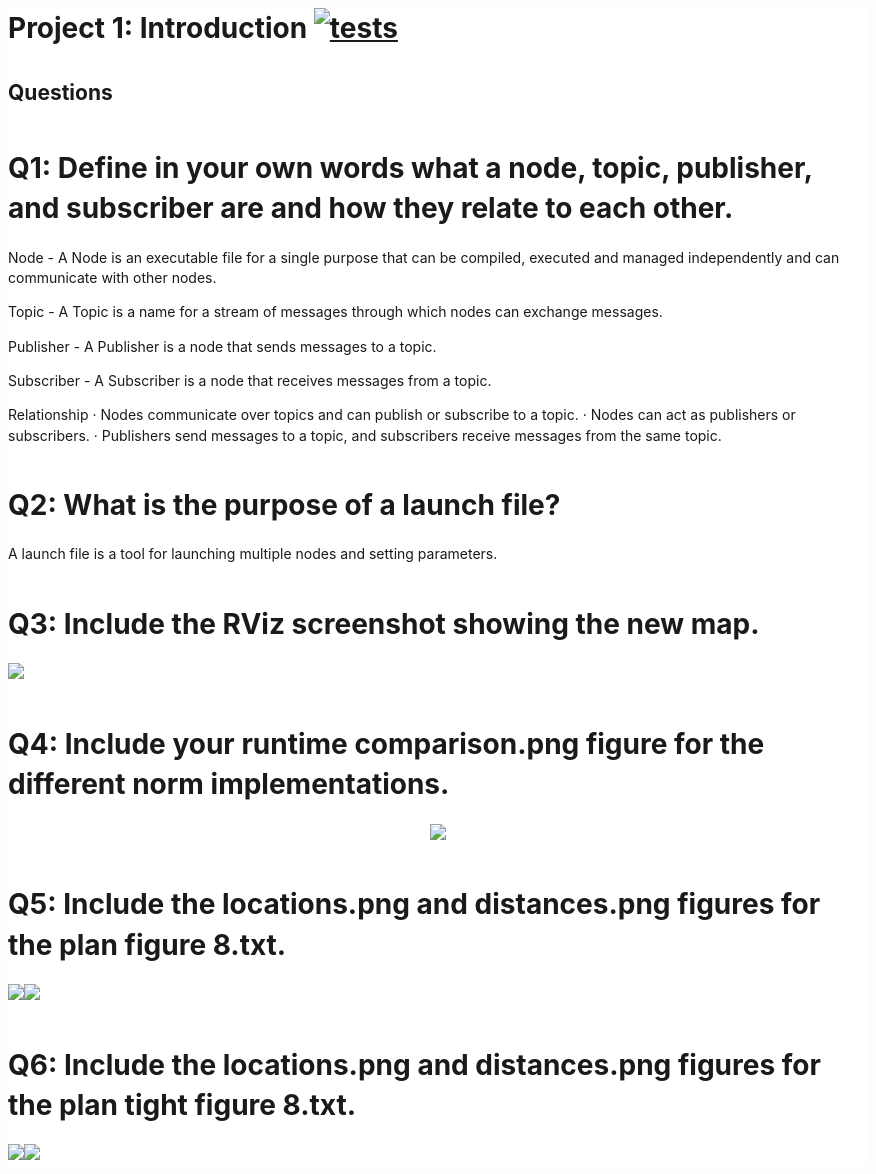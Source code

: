 # Project 1: Introduction [![tests](../../../badges/submit-proj1/pipeline.svg)](../../../pipelines/submit-proj1/latest)


## Questions
# Q1: Define in your own words what a node, topic, publisher, and subscriber are and how they relate to each other.
 
Node - A Node is an executable file for a single purpose that can be compiled, executed and managed independently and can communicate with other nodes.
 
Topic - A Topic is a name for a stream of messages through which nodes can exchange messages.
 
Publisher - A Publisher is a node that sends messages to a topic.
 
Subscriber - A Subscriber is a node that receives messages from a topic.
 
Relationship
·   Nodes communicate over topics and can publish or subscribe to a topic.
·   Nodes can act as publishers or subscribers.
·   Publishers send messages to a topic, and subscribers receive messages from the same topic.
 
 
# Q2: What is the purpose of a launch file?

A launch file is a tool for launching multiple nodes and setting parameters.

# Q3: Include the RViz screenshot showing the new map.
<img src="new_map_rviz.PNG">

# Q4: Include your runtime comparison.png figure for the different norm implementations.
<p align="center">
<img src="runtime_comparison.png" width="50%">
</p> 

# Q5: Include the locations.png and distances.png figures for the plan figure 8.txt.
<img src="locations_figure_8.png" width="50%"><img src="distances_figure_8.png" width="50%">

# Q6: Include the locations.png and distances.png figures for the plan tight figure 8.txt.
<img src="locations_tight_figure_8.png" width="50%"><img src="distances_tight_figure_8.png" width="50%">
